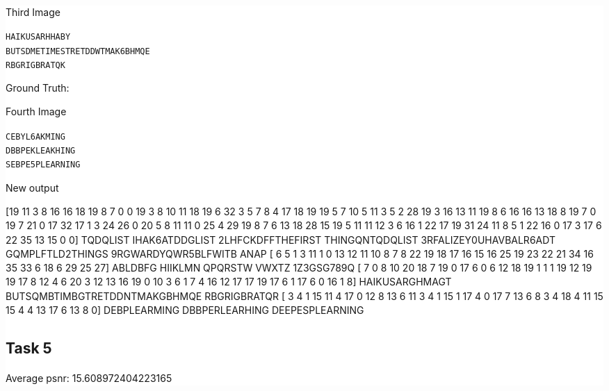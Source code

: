 Third Image
```
HAIKUSARHHABY
BUTSDMETIMESTRETDDWTMAK6BHMQE
RBGRIGBRATQK
```
Ground Truth:


Fourth Image
```
CEBYL6AKMING
DBBPEKLEAKHING
SEBPE5PLEARNING
```

New output

[19 11  3  8 16 16 18 19  8  7  0  0 19  3  8 10 11 18 19  6 32  3  5  7
  8  4 17 18 19 19  5  7 10  5 11  3  5  2 28 19  3 16 13 11 19  8  6 16
 16 13 18  8 19  7  0 19  7 21  0 17 32 17  1  3 24 26  0 20  5  8 11 11
  0 25  4 29 19  8  7  6 13 18 28 15 19  5 11 11 12  3  6 16  1 22 17 19
 31 24 11  8  5  1 22 16  0 17  3 17  6 22 35 13 15  0  0]
TQDQLIST
IHAK6ATDDGLIST
2LHFCKDFFTHEFIRST
THINGQNTQDQLIST
3RFALIZEY0UHAVBALR6ADT
GQMPLFTLD2THINGS
9RGWARDYQWR5BLFWITB
ANAP
[ 6  5  1  3 11  1  0 13 12 11 10  8  7  8 22 19 18 17 16 15 16 25 19 23
 22 21 34 16 35 33  6 18  6 29 25 27]
ABLDBFG
HIIKLMN
QPQRSTW
VWXTZ
1Z3GSG789Q
[ 7  0  8 10 20 18  7 19  0 17  6  0  6 12 18 19  1  1  1 19 12 19 19 17
  8 12  4  6 20  3 12 13 16 19  0 10  3  6  1  7  4 16 12 17 17 19 17  6
  1 17  6  0 16  1  8]
HAIKUSARGHMAGT
BUTSQMBTIMBGTRETDDNTMAKGBHMQE
RBGRIGBRATQR
[ 3  4  1 15 11  4 17  0 12  8 13  6 11  3  4  1 15  1 17  4  0 17  7 13
  6  8  3  4 18  4 11 15 15  4  4 13 17  6 13  8  0]
DEBPLEARMING
DBBPERLEARHING
DEEPESPLEARNING

## Task 5

Average psnr: 15.608972404223165
